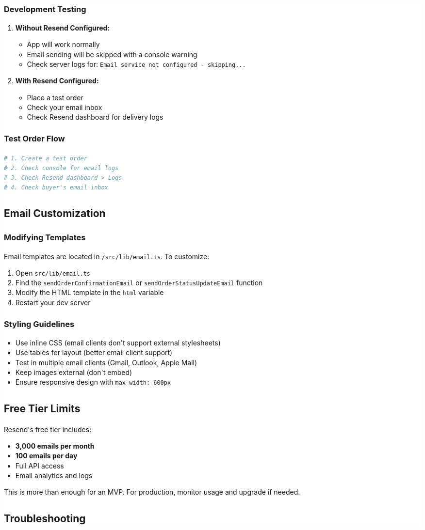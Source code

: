 ### Development Testing

1. **Without Resend Configured:**
   - App will work normally
   - Email sending will be skipped with a console warning
   - Check server logs for: `Email service not configured - skipping...`

2. **With Resend Configured:**
   - Place a test order
   - Check your email inbox
   - Check Resend dashboard for delivery logs

### Test Order Flow

```bash
# 1. Create a test order
# 2. Check console for email logs
# 3. Check Resend dashboard > Logs
# 4. Check buyer's email inbox
```

## Email Customization

### Modifying Templates

Email templates are located in `/src/lib/email.ts`. To customize:

1. Open `src/lib/email.ts`
2. Find the `sendOrderConfirmationEmail` or `sendOrderStatusUpdateEmail` function
3. Modify the HTML template in the `html` variable
4. Restart your dev server

### Styling Guidelines

- Use inline CSS (email clients don't support external stylesheets)
- Use tables for layout (better email client support)
- Test in multiple email clients (Gmail, Outlook, Apple Mail)
- Keep images external (don't embed)
- Ensure responsive design with `max-width: 600px`

## Free Tier Limits

Resend's free tier includes:

- **3,000 emails per month**
- **100 emails per day**
- Full API access
- Email analytics and logs

This is more than enough for an MVP. For production, monitor usage and upgrade if needed.

## Troubleshooting
